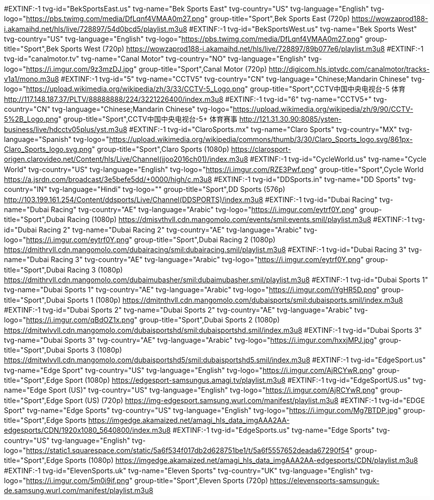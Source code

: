 #EXTINF:-1 tvg-id="BekSportsEast.us" tvg-name="Bek Sports East" tvg-country="US" tvg-language="English" tvg-logo="https://pbs.twimg.com/media/DfLqnf4VMAA0m27.png" group-title="Sport",Bek Sports East (720p)
https://wowzaprod188-i.akamaihd.net/hls/live/728897/54d0bcd5/playlist.m3u8
#EXTINF:-1 tvg-id="BekSportsWest.us" tvg-name="Bek Sports West" tvg-country="US" tvg-language="English" tvg-logo="https://pbs.twimg.com/media/DfLqnf4VMAA0m27.png" group-title="Sport",Bek Sports West (720p)
https://wowzaprod188-i.akamaihd.net/hls/live/728897/89b077e6/playlist.m3u8
#EXTINF:-1 tvg-id="canalmotor.tv" tvg-name="Canal Motor" tvg-country="NO" tvg-language="English" tvg-logo="https://i.imgur.com/9z3mzDJ.jpg" group-title="Sport",Canal Motor (720p)
http://digicom.hls.iptvdc.com/canalmotor/tracks-v1a1/mono.m3u8
#EXTINF:-1 tvg-id="5" tvg-name="CCTV5" tvg-country="CN" tvg-language="Chinese;Mandarin Chinese" tvg-logo="https://upload.wikimedia.org/wikipedia/zh/3/33/CCTV-5_Logo.png" group-title="Sport",CCTV中国中央电视台-5 体育
http://117.148.187.37/PLTV/88888888/224/3221226400/index.m3u8
#EXTINF:-1 tvg-id="6" tvg-name="CCTV5+" tvg-country="CN" tvg-language="Chinese;Mandarin Chinese" tvg-logo="https://upload.wikimedia.org/wikipedia/zh/9/90/CCTV-5%2B_Logo.png" group-title="Sport",CCTV中国中央电视台-5+ 体育赛事
http://121.31.30.90:8085/ysten-business/live/hdcctv05plus/yst.m3u8
#EXTINF:-1 tvg-id="ClaroSports.mx" tvg-name="Claro Sports" tvg-country="MX" tvg-language="Spanish" tvg-logo="https://upload.wikimedia.org/wikipedia/commons/thumb/3/30/Claro_Sports_logo.svg/861px-Claro_Sports_logo.svg.png" group-title="Sport",Claro Sports (1080p)
https://clarosport-origen.clarovideo.net/Content/hls/Live/Channel(jjoo2016ch01)/index.m3u8
#EXTINF:-1 tvg-id="CycleWorld.us" tvg-name="Cycle World" tvg-country="US" tvg-language="English" tvg-logo="https://i.imgur.com/RZE3Pwf.png" group-title="Sport",Cycle World
https://a.jsrdn.com/broadcast/3e5befe5dd/+0000/high/c.m3u8
#EXTINF:-1 tvg-id="DDSports.in" tvg-name="DD Sports" tvg-country="IN" tvg-language="Hindi" tvg-logo="" group-title="Sport",DD Sports (576p)
http://103.199.161.254/Content/ddsports/Live/Channel(DDSPORTS)/index.m3u8
#EXTINF:-1 tvg-id="Dubai Racing" tvg-name="Dubai Racing" tvg-country="AE" tvg-language="Arabic" tvg-logo="https://i.imgur.com/eytrf0Y.png" group-title="Sport",Dubai Racing (1080p)
https://dmisvthvll.cdn.mangomolo.com/events/smil:events.smil/playlist.m3u8
#EXTINF:-1 tvg-id="Dubai Racing 2" tvg-name="Dubai Racing 2" tvg-country="AE" tvg-language="Arabic" tvg-logo="https://i.imgur.com/eytrf0Y.png" group-title="Sport",Dubai Racing 2 (1080p)
https://dmithrvll.cdn.mangomolo.com/dubairacing/smil:dubairacing.smil/playlist.m3u8
#EXTINF:-1 tvg-id="Dubai Racing 3" tvg-name="Dubai Racing 3" tvg-country="AE" tvg-language="Arabic" tvg-logo="https://i.imgur.com/eytrf0Y.png" group-title="Sport",Dubai Racing 3 (1080p)
https://dmithrvll.cdn.mangomolo.com/dubaimubasher/smil:dubaimubasher.smil/playlist.m3u8
#EXTINF:-1 tvg-id="Dubai Sports 1" tvg-name="Dubai Sports 1" tvg-country="AE" tvg-language="Arabic" tvg-logo="https://i.imgur.com/iYgHR5D.png" group-title="Sport",Dubai Sports 1 (1080p)
https://dmitnthvll.cdn.mangomolo.com/dubaisports/smil:dubaisports.smil/index.m3u8
#EXTINF:-1 tvg-id="Dubai Sports 2" tvg-name="Dubai Sports 2" tvg-country="AE" tvg-language="Arabic" tvg-logo="https://i.imgur.com/qBdOZ1x.png" group-title="Sport",Dubai Sports 2 (1080p)
https://dmitwlvvll.cdn.mangomolo.com/dubaisportshd/smil:dubaisportshd.smil/index.m3u8
#EXTINF:-1 tvg-id="Dubai Sports 3" tvg-name="Dubai Sports 3" tvg-country="AE" tvg-language="Arabic" tvg-logo="https://i.imgur.com/hxxjMPJ.jpg" group-title="Sport",Dubai Sports 3 (1080p)
https://dmitwlvvll.cdn.mangomolo.com/dubaisportshd5/smil:dubaisportshd5.smil/index.m3u8
#EXTINF:-1 tvg-id="EdgeSport.us" tvg-name="Edge Sport" tvg-country="US" tvg-language="English" tvg-logo="https://i.imgur.com/AjRCYwR.png" group-title="Sport",Edge Sport (1080p)
https://edgesport-samsungus.amagi.tv/playlist.m3u8
#EXTINF:-1 tvg-id="EdgeSportUS.us" tvg-name="Edge Sport (US)" tvg-country="US" tvg-language="English" tvg-logo="https://i.imgur.com/AjRCYwR.png" group-title="Sport",Edge Sport (US) (720p)
https://img-edgesport.samsung.wurl.com/manifest/playlist.m3u8
#EXTINF:-1 tvg-id="EDGE Sport" tvg-name="Edge Sports" tvg-country="US" tvg-language="English" tvg-logo="https://i.imgur.com/Mg7BTDP.jpg" group-title="Sport",Edge Sports
https://imgedge.akamaized.net/amagi_hls_data_imgAAA2AA-edgesports/CDN/1920x1080_5640800/index.m3u8
#EXTINF:-1 tvg-id="EdgeSports.us" tvg-name="Edge Sports" tvg-country="US" tvg-language="English" tvg-logo="https://static1.squarespace.com/static/5a6f534f017db2d628751be1/t/5a6f5557652deada67290f54" group-title="Sport",Edge Sports (1080p)
https://imgedge.akamaized.net/amagi_hls_data_imgAAA2AA-edgesports/CDN/playlist.m3u8
#EXTINF:-1 tvg-id="ElevenSports.uk" tvg-name="Eleven Sports" tvg-country="UK" tvg-language="English" tvg-logo="https://i.imgur.com/5m0i9if.png" group-title="Sport",Eleven Sports (720p)
https://elevensports-samsunguk-de.samsung.wurl.com/manifest/playlist.m3u8